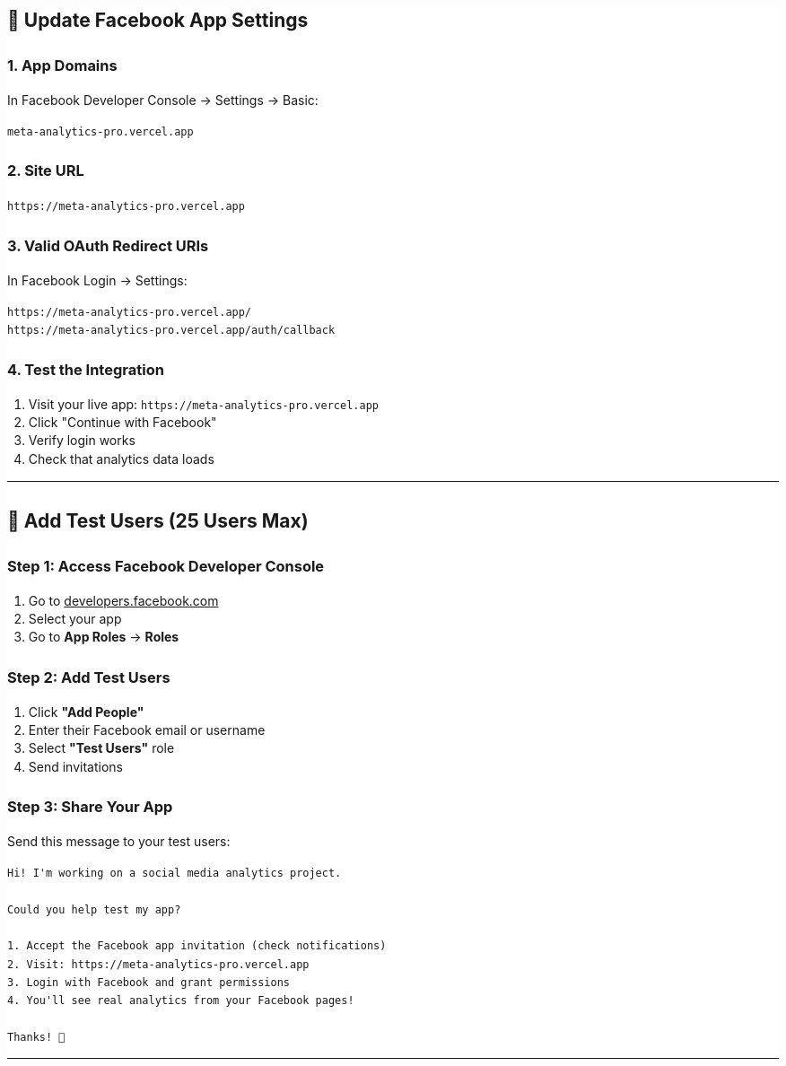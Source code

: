
## 📱 **Update Facebook App Settings**

### **1. App Domains**
In Facebook Developer Console → Settings → Basic:
```
meta-analytics-pro.vercel.app
```

### **2. Site URL**
```
https://meta-analytics-pro.vercel.app
```

### **3. Valid OAuth Redirect URIs**
In Facebook Login → Settings:
```
https://meta-analytics-pro.vercel.app/
https://meta-analytics-pro.vercel.app/auth/callback
```

### **4. Test the Integration**
1. Visit your live app: `https://meta-analytics-pro.vercel.app`
2. Click "Continue with Facebook"
3. Verify login works
4. Check that analytics data loads

---

## 👥 **Add Test Users (25 Users Max)**

### **Step 1: Access Facebook Developer Console**
1. Go to [developers.facebook.com](https://developers.facebook.com)
2. Select your app
3. Go to **App Roles** → **Roles**

### **Step 2: Add Test Users**
1. Click **"Add People"**
2. Enter their Facebook email or username
3. Select **"Test Users"** role
4. Send invitations

### **Step 3: Share Your App**
Send this message to your test users:
```
Hi! I'm working on a social media analytics project. 

Could you help test my app?

1. Accept the Facebook app invitation (check notifications)
2. Visit: https://meta-analytics-pro.vercel.app
3. Login with Facebook and grant permissions
4. You'll see real analytics from your Facebook pages!

Thanks! 🙏
```

---